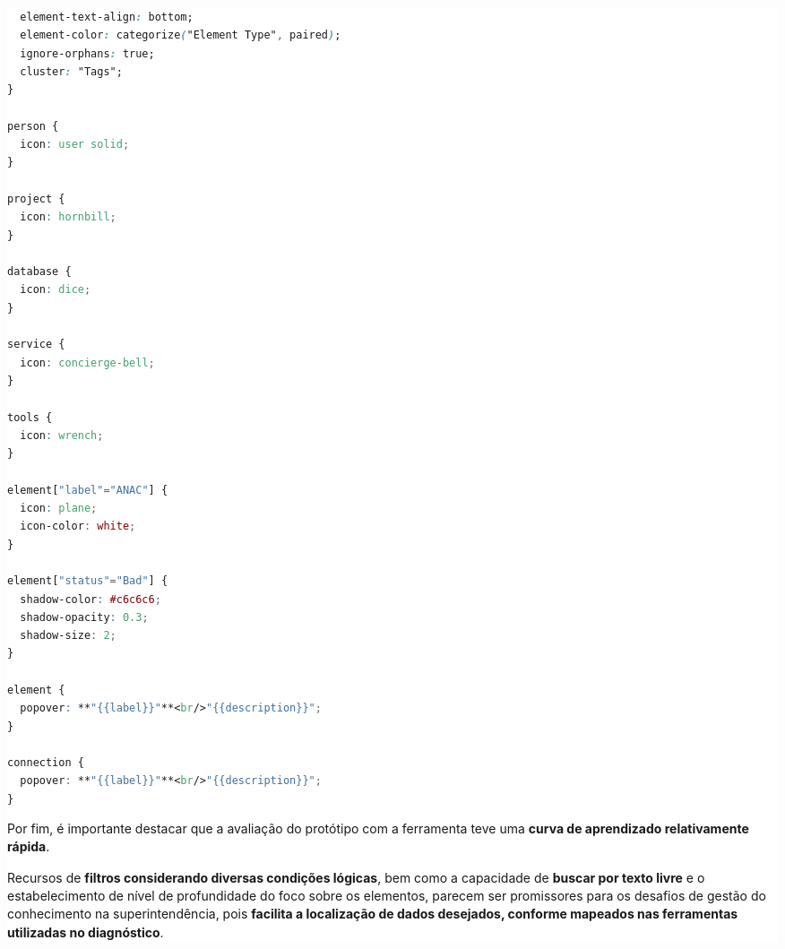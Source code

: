 ```CSS
  element-text-align: bottom;
  element-color: categorize("Element Type", paired);
  ignore-orphans: true;
  cluster: "Tags";
}

person {
  icon: user solid;
}

project {
  icon: hornbill;
}

database {
  icon: dice;
}

service {
  icon: concierge-bell;
}

tools {
  icon: wrench;
}

element["label"="ANAC"] {
  icon: plane;
  icon-color: white;
}

element["status"="Bad"] {
  shadow-color: #c6c6c6;
  shadow-opacity: 0.3;
  shadow-size: 2;
}

element {
  popover: **"{{label}}"**<br/>"{{description}}";
}

connection {
  popover: **"{{label}}"**<br/>"{{description}}";
}
```

Por fim, é importante destacar que a avaliação do protótipo com a ferramenta teve uma **curva de aprendizado relativamente rápida**.

Recursos de **filtros considerando diversas condições lógicas**, bem como a capacidade de **buscar por texto livre** e o estabelecimento de nível de profundidade do foco sobre os elementos, parecem ser promissores para os desafios de gestão do conhecimento na superintendência, pois **facilita a localização de dados desejados, conforme mapeados nas ferramentas utilizadas no diagnóstico**.
